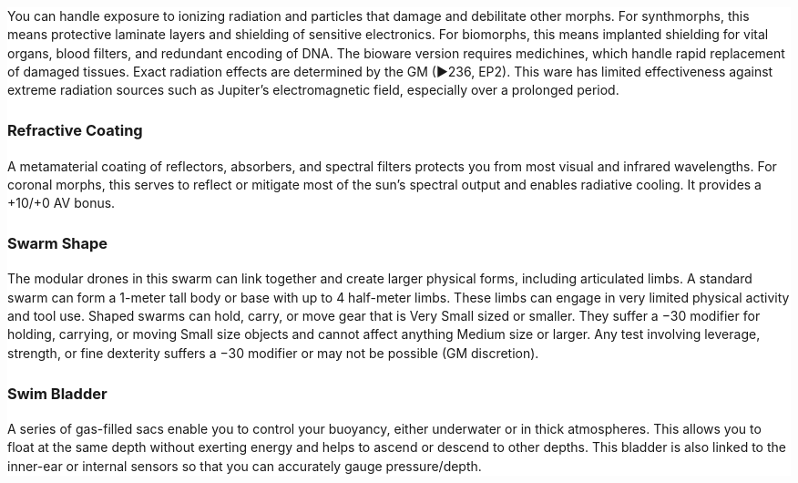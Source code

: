You can handle exposure to ionizing radiation and particles that
damage and debilitate other morphs. For synthmorphs, this means
protective laminate layers and shielding of sensitive electronics. For
biomorphs, this means implanted shielding for vital organs, blood
filters, and redundant encoding of DNA. The bioware version requires
medichines, which handle rapid replacement of damaged tissues.
Exact radiation effects are determined by the GM (▶236, EP2). This ware
has limited effectiveness against extreme radiation sources such as
Jupiter’s electromagnetic field, especially over a prolonged period.

### Refractive Coating

A metamaterial coating of reflectors, absorbers, and spectral filters
protects you from most visual and infrared wavelengths. For coronal
morphs, this serves to reflect or mitigate most of the sun’s spectral
output and enables radiative cooling. It provides a +10/+0 AV bonus.

### Swarm Shape

The modular drones in this swarm can link together and create
larger physical forms, including articulated limbs. A standard swarm
can form a 1-meter tall body or base with up to 4 half-meter limbs.
These limbs can engage in very limited physical activity and tool
use. Shaped swarms can hold, carry, or move gear that is Very Small
sized or smaller. They suffer a −30 modifier for holding, carrying, or
moving Small size objects and cannot affect anything Medium size or
larger. Any test involving leverage, strength, or fine dexterity suffers a
−30 modifier or may not be possible (GM discretion).

### Swim Bladder

A series of gas-filled sacs enable you to control your buoyancy,
either underwater or in thick atmospheres. This allows you to float
at the same depth without exerting energy and helps to ascend or
descend to other depths. This bladder is also linked to the inner-ear
or internal sensors so that you can accurately gauge pressure/depth.
